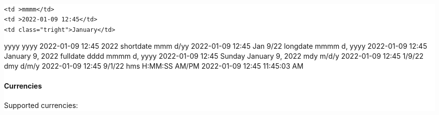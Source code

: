     <td >mmmm</td>
    <td >2022-01-09 12:45</td>
    <td class="tright">January</td>
</tr>
<tr >
    <td >yyyy</td>
    <td >yyyy</td>
    <td >2022-01-09 12:45</td>
    <td class="tright">2022</td>
</tr>
<tr >
    <td >shortdate</td>
    <td >mmm d/yy</td>
    <td >2022-01-09 12:45</td>
    <td class="tright">Jan 9/22</td>
</tr>
<tr >
    <td >longdate</td>
    <td >mmmm d, yyyy</td>
    <td >2022-01-09 12:45</td>
    <td class="tright">January 9, 2022</td>
</tr>
<tr >
    <td >fulldate</td>
    <td >dddd mmmm d, yyyy</td>
    <td >2022-01-09 12:45</td>
    <td class="tright">Sunday January 9, 2022</td>
</tr>
<tr >
    <td >mdy</td>
    <td >m/d/y</td>
    <td >2022-01-09 12:45</td>
    <td class="tright">1/9/22</td>
</tr>
<tr >
    <td >dmy</td>
    <td >d/m/y</td>
    <td >2022-01-09 12:45</td>
    <td class="tright">9/1/22</td>
</tr>
<tr >
    <td >hms</td>
    <td >H:MM:SS AM/PM</td>
    <td >2022-01-09 12:45</td>
    <td class="tright">11:45:03 AM</td>
</tr>
</table >

#### Currencies

Supported currencies:
